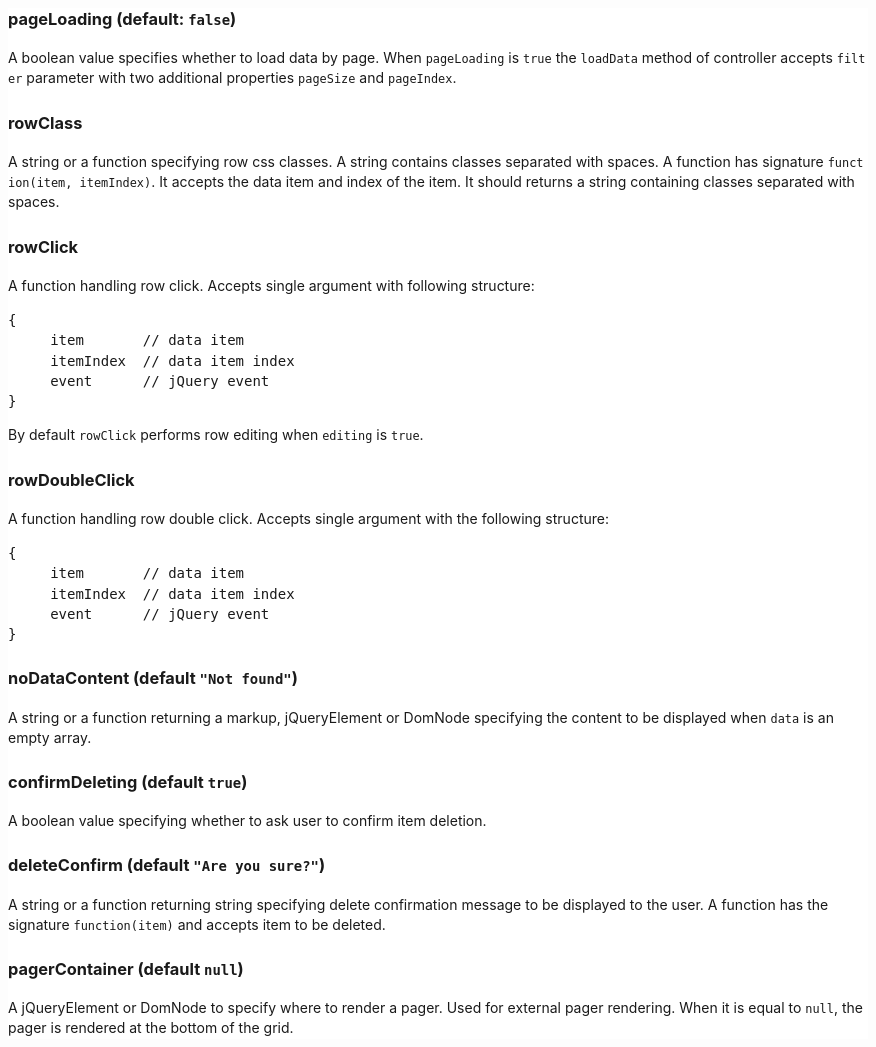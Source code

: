 ### pageLoading (default: `false`)
A boolean value specifies whether to load data by page.
When `pageLoading` is `true` the `loadData` method of controller accepts `filter` parameter with two additional properties `pageSize` and `pageIndex`.

### rowClass
A string or a function specifying row css classes.
A string contains classes separated with spaces.
A function has signature `function(item, itemIndex)`. It accepts the data item and index of the item. It should returns a string containing classes separated with spaces.

### rowClick
A function handling row click. Accepts single argument with following structure:

<div class="code">
    <pre class="prettyprint linenums lang-js">{
     item       // data item
     itemIndex  // data item index
     event      // jQuery event
}</pre>
</div>

By default `rowClick` performs row editing when `editing` is `true`.

### rowDoubleClick
A function handling row double click. Accepts single argument with the following structure:

<div class="code">
    <pre class="prettyprint linenums lang-js">{
     item       // data item
     itemIndex  // data item index
     event      // jQuery event
}</pre>
</div>

### noDataContent (default `"Not found"`)
A string or a function returning a markup, jQueryElement or DomNode specifying the content to be displayed when `data` is an empty array.

### confirmDeleting (default `true`)
A boolean value specifying whether to ask user to confirm item deletion.

### deleteConfirm (default `"Are you sure?"`)
A string or a function returning string specifying delete confirmation message to be displayed to the user.
A function has the signature `function(item)` and accepts item to be deleted.

### pagerContainer (default `null`)
A jQueryElement or DomNode to specify where to render a pager. Used for external pager rendering. When it is equal to `null`, the pager is rendered at the bottom of the grid.
